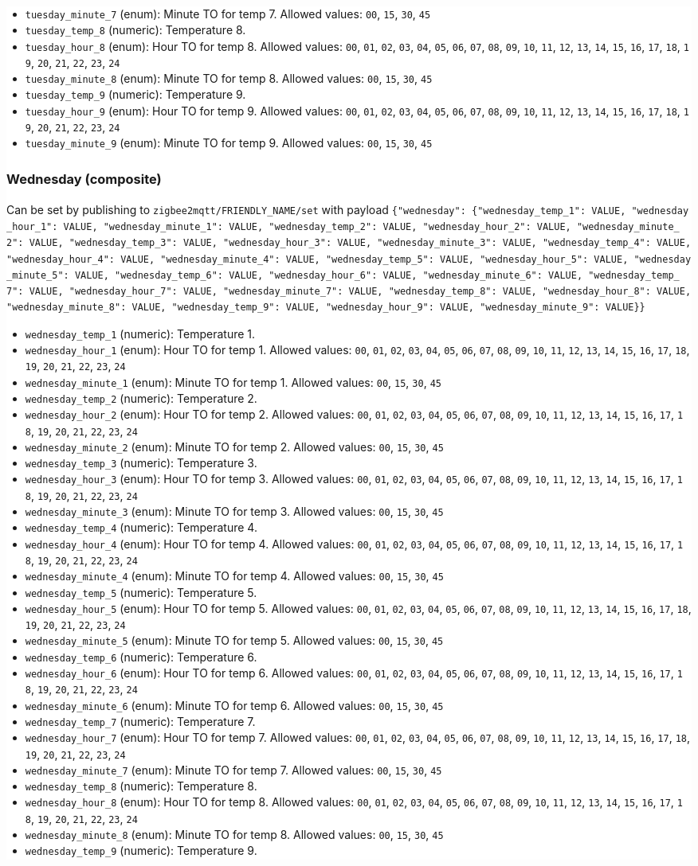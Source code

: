 - `tuesday_minute_7` (enum): Minute TO for temp 7. Allowed values: `00`, `15`, `30`, `45`
- `tuesday_temp_8` (numeric): Temperature 8. 
- `tuesday_hour_8` (enum): Hour TO for temp 8. Allowed values: `00`, `01`, `02`, `03`, `04`, `05`, `06`, `07`, `08`, `09`, `10`, `11`, `12`, `13`, `14`, `15`, `16`, `17`, `18`, `19`, `20`, `21`, `22`, `23`, `24`
- `tuesday_minute_8` (enum): Minute TO for temp 8. Allowed values: `00`, `15`, `30`, `45`
- `tuesday_temp_9` (numeric): Temperature 9. 
- `tuesday_hour_9` (enum): Hour TO for temp 9. Allowed values: `00`, `01`, `02`, `03`, `04`, `05`, `06`, `07`, `08`, `09`, `10`, `11`, `12`, `13`, `14`, `15`, `16`, `17`, `18`, `19`, `20`, `21`, `22`, `23`, `24`
- `tuesday_minute_9` (enum): Minute TO for temp 9. Allowed values: `00`, `15`, `30`, `45`

### Wednesday (composite)
Can be set by publishing to `zigbee2mqtt/FRIENDLY_NAME/set` with payload `{"wednesday": {"wednesday_temp_1": VALUE, "wednesday_hour_1": VALUE, "wednesday_minute_1": VALUE, "wednesday_temp_2": VALUE, "wednesday_hour_2": VALUE, "wednesday_minute_2": VALUE, "wednesday_temp_3": VALUE, "wednesday_hour_3": VALUE, "wednesday_minute_3": VALUE, "wednesday_temp_4": VALUE, "wednesday_hour_4": VALUE, "wednesday_minute_4": VALUE, "wednesday_temp_5": VALUE, "wednesday_hour_5": VALUE, "wednesday_minute_5": VALUE, "wednesday_temp_6": VALUE, "wednesday_hour_6": VALUE, "wednesday_minute_6": VALUE, "wednesday_temp_7": VALUE, "wednesday_hour_7": VALUE, "wednesday_minute_7": VALUE, "wednesday_temp_8": VALUE, "wednesday_hour_8": VALUE, "wednesday_minute_8": VALUE, "wednesday_temp_9": VALUE, "wednesday_hour_9": VALUE, "wednesday_minute_9": VALUE}}`
- `wednesday_temp_1` (numeric): Temperature 1. 
- `wednesday_hour_1` (enum): Hour TO for temp 1. Allowed values: `00`, `01`, `02`, `03`, `04`, `05`, `06`, `07`, `08`, `09`, `10`, `11`, `12`, `13`, `14`, `15`, `16`, `17`, `18`, `19`, `20`, `21`, `22`, `23`, `24`
- `wednesday_minute_1` (enum): Minute TO for temp 1. Allowed values: `00`, `15`, `30`, `45`
- `wednesday_temp_2` (numeric): Temperature 2. 
- `wednesday_hour_2` (enum): Hour TO for temp 2. Allowed values: `00`, `01`, `02`, `03`, `04`, `05`, `06`, `07`, `08`, `09`, `10`, `11`, `12`, `13`, `14`, `15`, `16`, `17`, `18`, `19`, `20`, `21`, `22`, `23`, `24`
- `wednesday_minute_2` (enum): Minute TO for temp 2. Allowed values: `00`, `15`, `30`, `45`
- `wednesday_temp_3` (numeric): Temperature 3. 
- `wednesday_hour_3` (enum): Hour TO for temp 3. Allowed values: `00`, `01`, `02`, `03`, `04`, `05`, `06`, `07`, `08`, `09`, `10`, `11`, `12`, `13`, `14`, `15`, `16`, `17`, `18`, `19`, `20`, `21`, `22`, `23`, `24`
- `wednesday_minute_3` (enum): Minute TO for temp 3. Allowed values: `00`, `15`, `30`, `45`
- `wednesday_temp_4` (numeric): Temperature 4. 
- `wednesday_hour_4` (enum): Hour TO for temp 4. Allowed values: `00`, `01`, `02`, `03`, `04`, `05`, `06`, `07`, `08`, `09`, `10`, `11`, `12`, `13`, `14`, `15`, `16`, `17`, `18`, `19`, `20`, `21`, `22`, `23`, `24`
- `wednesday_minute_4` (enum): Minute TO for temp 4. Allowed values: `00`, `15`, `30`, `45`
- `wednesday_temp_5` (numeric): Temperature 5. 
- `wednesday_hour_5` (enum): Hour TO for temp 5. Allowed values: `00`, `01`, `02`, `03`, `04`, `05`, `06`, `07`, `08`, `09`, `10`, `11`, `12`, `13`, `14`, `15`, `16`, `17`, `18`, `19`, `20`, `21`, `22`, `23`, `24`
- `wednesday_minute_5` (enum): Minute TO for temp 5. Allowed values: `00`, `15`, `30`, `45`
- `wednesday_temp_6` (numeric): Temperature 6. 
- `wednesday_hour_6` (enum): Hour TO for temp 6. Allowed values: `00`, `01`, `02`, `03`, `04`, `05`, `06`, `07`, `08`, `09`, `10`, `11`, `12`, `13`, `14`, `15`, `16`, `17`, `18`, `19`, `20`, `21`, `22`, `23`, `24`
- `wednesday_minute_6` (enum): Minute TO for temp 6. Allowed values: `00`, `15`, `30`, `45`
- `wednesday_temp_7` (numeric): Temperature 7. 
- `wednesday_hour_7` (enum): Hour TO for temp 7. Allowed values: `00`, `01`, `02`, `03`, `04`, `05`, `06`, `07`, `08`, `09`, `10`, `11`, `12`, `13`, `14`, `15`, `16`, `17`, `18`, `19`, `20`, `21`, `22`, `23`, `24`
- `wednesday_minute_7` (enum): Minute TO for temp 7. Allowed values: `00`, `15`, `30`, `45`
- `wednesday_temp_8` (numeric): Temperature 8. 
- `wednesday_hour_8` (enum): Hour TO for temp 8. Allowed values: `00`, `01`, `02`, `03`, `04`, `05`, `06`, `07`, `08`, `09`, `10`, `11`, `12`, `13`, `14`, `15`, `16`, `17`, `18`, `19`, `20`, `21`, `22`, `23`, `24`
- `wednesday_minute_8` (enum): Minute TO for temp 8. Allowed values: `00`, `15`, `30`, `45`
- `wednesday_temp_9` (numeric): Temperature 9. 